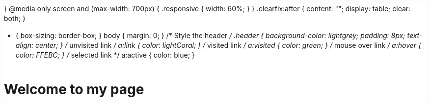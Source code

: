 }
@media only screen and (max-width: 700px) {
  .responsive {
    width: 60%;
  }
}
.clearfix:after {
  content: "";
  display: table;
  clear: both;
}
* {
  box-sizing: border-box;
}
body {
  margin: 0;
}
/* Style the header */
.header {
  background-color: lightgrey;
  padding: 8px;
  text-align: center;
}
/* unvisited link */
a:link {
  color: lightCoral;
}
/* visited link */
a:visited {
  color: green;
}
/* mouse over link */
a:hover {
  color: FFEBC;
}
/* selected link */
a:active {
  color: blue;
}
</style>
<meta charset="utf-8">
<script src="https://kit.fontawesome.com/0965a77020.js" crossorigin="anonymous"></script>
<meta name="viewport" content="width=device-width, initial-scale=1">
<link rel="stylesheet" href="https://www.w3schools.com/w3css/4/w3.css">

</head>
<body>


<div class="header">
  <h1>Welcome to my page</h1>
</div>
